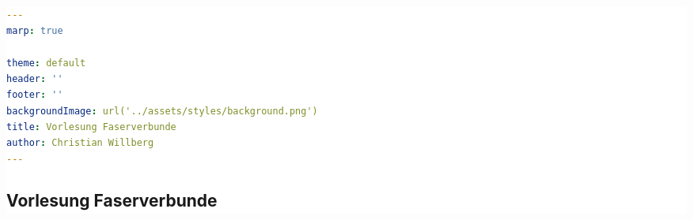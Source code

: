 ```yaml
---
marp: true

theme: default
header: ''
footer: ''
backgroundImage: url('../assets/styles/background.png')
title: Vorlesung Faserverbunde
author: Christian Willberg
---
```




<style>
footer {
    font-size: 14px; /* Ändere die Schriftgröße des Footers */
    color: #888; /* Ändere die Farbe des Footers */
    text-align: right; /* Ändere die Ausrichtung des Footers */
}
img[alt="ORCID"] {
    height: 15px !important;
    width: auto !important;
    vertical-align: top !important;
    display: inline !important;
    margin: 0 !important;
}
</style>


## Vorlesung Faserverbunde